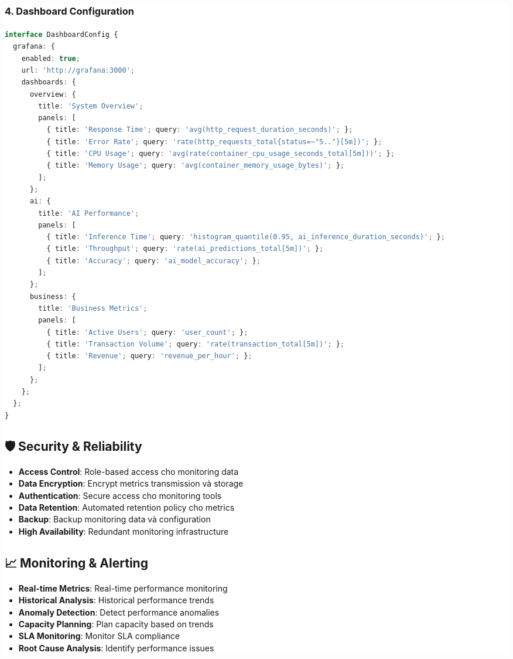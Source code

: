 ### 4. Dashboard Configuration
```typescript
interface DashboardConfig {
  grafana: {
    enabled: true;
    url: 'http://grafana:3000';
    dashboards: {
      overview: {
        title: 'System Overview';
        panels: [
          { title: 'Response Time'; query: 'avg(http_request_duration_seconds)'; };
          { title: 'Error Rate'; query: 'rate(http_requests_total{status=~"5.."}[5m])'; };
          { title: 'CPU Usage'; query: 'avg(rate(container_cpu_usage_seconds_total[5m]))'; };
          { title: 'Memory Usage'; query: 'avg(container_memory_usage_bytes)'; };
        ];
      };
      ai: {
        title: 'AI Performance';
        panels: [
          { title: 'Inference Time'; query: 'histogram_quantile(0.95, ai_inference_duration_seconds)'; };
          { title: 'Throughput'; query: 'rate(ai_predictions_total[5m])'; };
          { title: 'Accuracy'; query: 'ai_model_accuracy'; };
        ];
      };
      business: {
        title: 'Business Metrics';
        panels: [
          { title: 'Active Users'; query: 'user_count'; };
          { title: 'Transaction Volume'; query: 'rate(transaction_total[5m])'; };
          { title: 'Revenue'; query: 'revenue_per_hour'; };
        ];
      };
    };
  };
}
```

## 🛡️ Security & Reliability
- **Access Control**: Role-based access cho monitoring data
- **Data Encryption**: Encrypt metrics transmission và storage
- **Authentication**: Secure access cho monitoring tools
- **Data Retention**: Automated retention policy cho metrics
- **Backup**: Backup monitoring data và configuration
- **High Availability**: Redundant monitoring infrastructure

## 📈 Monitoring & Alerting
- **Real-time Metrics**: Real-time performance monitoring
- **Historical Analysis**: Historical performance trends
- **Anomaly Detection**: Detect performance anomalies
- **Capacity Planning**: Plan capacity based on trends
- **SLA Monitoring**: Monitor SLA compliance
- **Root Cause Analysis**: Identify performance issues
